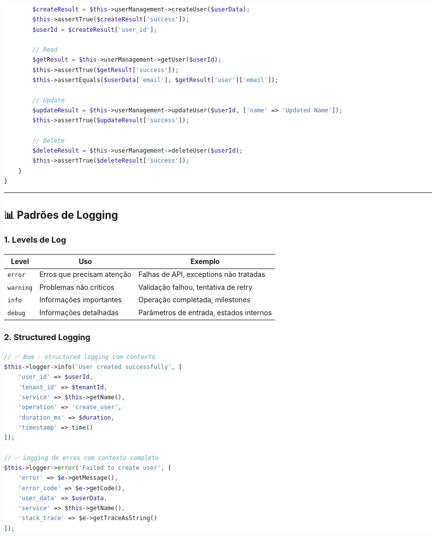 ```php
        $createResult = $this->userManagement->createUser($userData);
        $this->assertTrue($createResult['success']);
        $userId = $createResult['user_id'];

        // Read
        $getResult = $this->userManagement->getUser($userId);
        $this->assertTrue($getResult['success']);
        $this->assertEquals($userData['email'], $getResult['user']['email']);

        // Update
        $updateResult = $this->userManagement->updateUser($userId, ['name' => 'Updated Name']);
        $this->assertTrue($updateResult['success']);

        // Delete
        $deleteResult = $this->userManagement->deleteUser($userId);
        $this->assertTrue($deleteResult['success']);
    }
}
```

---

## 📊 Padrões de Logging

### 1. Levels de Log

| Level | Uso | Exemplo |
|-------|-----|---------|
| `error` | Erros que precisam atenção | Falhas de API, exceptions não tratadas |
| `warning` | Problemas não críticos | Validação falhou, tentativa de retry |
| `info` | Informações importantes | Operação completada, milestones |
| `debug` | Informações detalhadas | Parâmetros de entrada, estados internos |

### 2. Structured Logging

```php
// ✅ Bom - structured logging com contexto
$this->logger->info('User created successfully', [
    'user_id' => $userId,
    'tenant_id' => $tenantId,
    'service' => $this->getName(),
    'operation' => 'create_user',
    'duration_ms' => $duration,
    'timestamp' => time()
]);

// ✅ Logging de erros com contexto completo
$this->logger->error('Failed to create user', [
    'error' => $e->getMessage(),
    'error_code' => $e->getCode(),
    'user_data' => $userData,
    'service' => $this->getName(),
    'stack_trace' => $e->getTraceAsString()
]);
```
